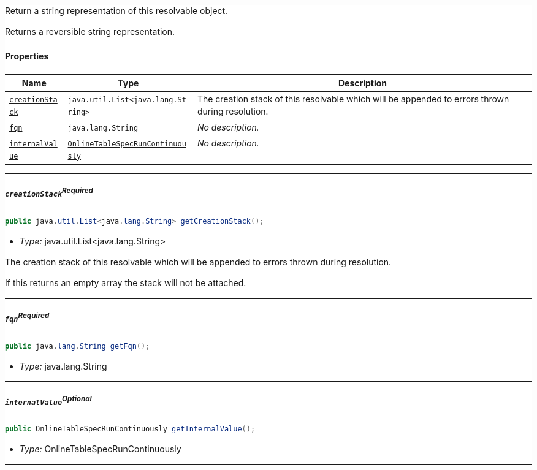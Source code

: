 Return a string representation of this resolvable object.

Returns a reversible string representation.


#### Properties <a name="Properties" id="Properties"></a>

| **Name** | **Type** | **Description** |
| --- | --- | --- |
| <code><a href="#@cdktf/provider-databricks.onlineTable.OnlineTableSpecRunContinuouslyOutputReference.property.creationStack">creationStack</a></code> | <code>java.util.List<java.lang.String></code> | The creation stack of this resolvable which will be appended to errors thrown during resolution. |
| <code><a href="#@cdktf/provider-databricks.onlineTable.OnlineTableSpecRunContinuouslyOutputReference.property.fqn">fqn</a></code> | <code>java.lang.String</code> | *No description.* |
| <code><a href="#@cdktf/provider-databricks.onlineTable.OnlineTableSpecRunContinuouslyOutputReference.property.internalValue">internalValue</a></code> | <code><a href="#@cdktf/provider-databricks.onlineTable.OnlineTableSpecRunContinuously">OnlineTableSpecRunContinuously</a></code> | *No description.* |

---

##### `creationStack`<sup>Required</sup> <a name="creationStack" id="@cdktf/provider-databricks.onlineTable.OnlineTableSpecRunContinuouslyOutputReference.property.creationStack"></a>

```java
public java.util.List<java.lang.String> getCreationStack();
```

- *Type:* java.util.List<java.lang.String>

The creation stack of this resolvable which will be appended to errors thrown during resolution.

If this returns an empty array the stack will not be attached.

---

##### `fqn`<sup>Required</sup> <a name="fqn" id="@cdktf/provider-databricks.onlineTable.OnlineTableSpecRunContinuouslyOutputReference.property.fqn"></a>

```java
public java.lang.String getFqn();
```

- *Type:* java.lang.String

---

##### `internalValue`<sup>Optional</sup> <a name="internalValue" id="@cdktf/provider-databricks.onlineTable.OnlineTableSpecRunContinuouslyOutputReference.property.internalValue"></a>

```java
public OnlineTableSpecRunContinuously getInternalValue();
```

- *Type:* <a href="#@cdktf/provider-databricks.onlineTable.OnlineTableSpecRunContinuously">OnlineTableSpecRunContinuously</a>

---
